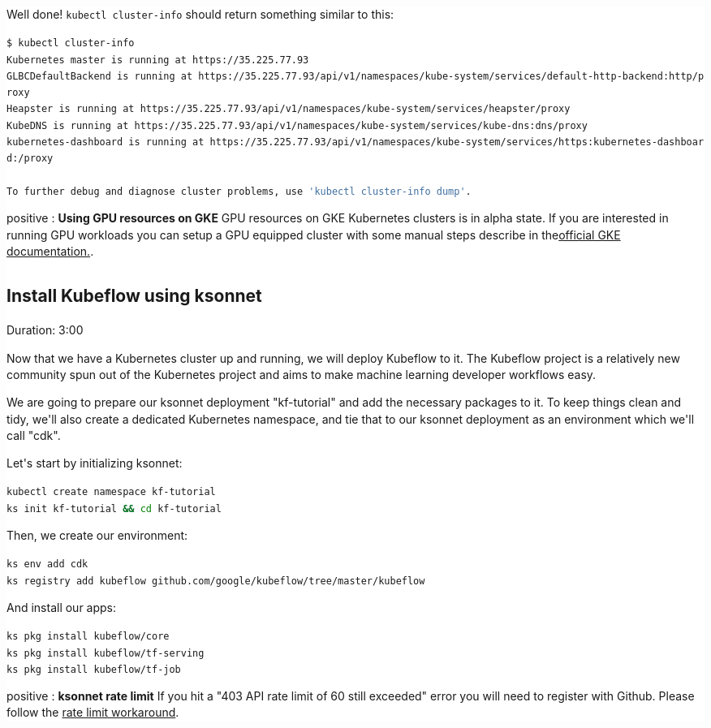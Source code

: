 Well done! `kubectl cluster-info` should return something similar to this:

```bash
$ kubectl cluster-info
Kubernetes master is running at https://35.225.77.93
GLBCDefaultBackend is running at https://35.225.77.93/api/v1/namespaces/kube-system/services/default-http-backend:http/proxy
Heapster is running at https://35.225.77.93/api/v1/namespaces/kube-system/services/heapster/proxy
KubeDNS is running at https://35.225.77.93/api/v1/namespaces/kube-system/services/kube-dns:dns/proxy
kubernetes-dashboard is running at https://35.225.77.93/api/v1/namespaces/kube-system/services/https:kubernetes-dashboard:/proxy

To further debug and diagnose cluster problems, use 'kubectl cluster-info dump'.

```

positive
: **Using GPU resources on GKE**
GPU resources on GKE Kubernetes clusters is in alpha state. If you are interested in running GPU workloads you can setup a GPU equipped cluster with some manual steps describe in the[official GKE documentation.](https://cloud.google.com/kubernetes-engine/docs/concepts/gpus).

## Install Kubeflow using ksonnet
Duration: 3:00

Now that we have a Kubernetes cluster up and running, we will deploy Kubeflow to it. The Kubeflow project is a relatively new community spun out of the Kubernetes project and aims to make machine learning developer workflows easy.

We are going to prepare our ksonnet deployment "kf-tutorial" and add the necessary packages to it. To keep things clean and tidy, we'll also create a dedicated Kubernetes namespace, and tie that to our ksonnet deployment as an environment which we'll call "cdk".

Let's start by initializing ksonnet:

```bash
kubectl create namespace kf-tutorial
ks init kf-tutorial && cd kf-tutorial
```

Then, we create our environment:

```bash
ks env add cdk
ks registry add kubeflow github.com/google/kubeflow/tree/master/kubeflow
```

And install our apps:

```bash
ks pkg install kubeflow/core
ks pkg install kubeflow/tf-serving
ks pkg install kubeflow/tf-job
```

positive
: **ksonnet rate limit**
If you hit a "403 API rate limit of 60 still exceeded" error you will need to register with Github. Please follow the [rate limit workaround](https://github.com/ksonnet/ksonnet/blob/master/docs/troubleshooting.md#github-rate-limiting-errors).
